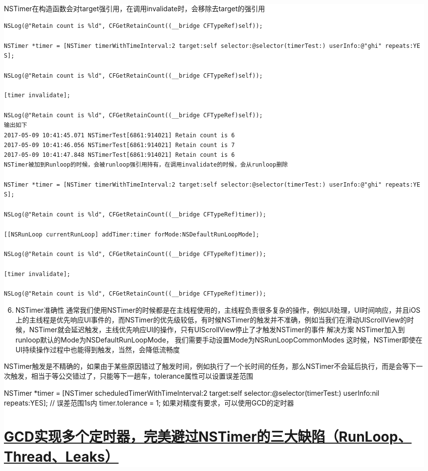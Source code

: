 NSTimer在构造函数会对target强引用，在调用invalidate时，会移除去target的强引用

```objc
NSLog(@"Retain count is %ld", CFGetRetainCount((__bridge CFTypeRef)self));

NSTimer *timer = [NSTimer timerWithTimeInterval:2 target:self selector:@selector(timerTest:) userInfo:@"ghi" repeats:YES];

NSLog(@"Retain count is %ld", CFGetRetainCount((__bridge CFTypeRef)self));

[timer invalidate];

NSLog(@"Retain count is %ld", CFGetRetainCount((__bridge CFTypeRef)self));
输出如下
2017-05-09 10:41:45.071 NSTimerTest[6861:914021] Retain count is 6
2017-05-09 10:41:46.056 NSTimerTest[6861:914021] Retain count is 7
2017-05-09 10:41:47.848 NSTimerTest[6861:914021] Retain count is 6
NSTimer被加到Runloop的时候，会被runloop强引用持有，在调用invalidate的时候，会从runloop删除

NSTimer *timer = [NSTimer timerWithTimeInterval:2 target:self selector:@selector(timerTest:) userInfo:@"ghi" repeats:YES];

NSLog(@"Retain count is %ld", CFGetRetainCount((__bridge CFTypeRef)timer));

[[NSRunLoop currentRunLoop] addTimer:timer forMode:NSDefaultRunLoopMode];

NSLog(@"Retain count is %ld", CFGetRetainCount((__bridge CFTypeRef)timer));

[timer invalidate];

NSLog(@"Retain count is %ld", CFGetRetainCount((__bridge CFTypeRef)timer));

```




6. NSTimer准确性
通常我们使用NSTimer的时候都是在主线程使用的，主线程负责很多复杂的操作，例如UI处理，UI时间响应，并且iOS上的主线程是优先响应UI事件的，而NSTimer的优先级较低，有时候NSTimer的触发并不准确，例如当我们在滑动UIScrollView的时候，NSTimer就会延迟触发，主线优先响应UI的操作，只有UIScrollView停止了才触发NSTimer的事件
解决方案
NSTimer加入到runloop默认的Mode为NSDefaultRunLoopMode， 我们需要手动设置Mode为NSRunLoopCommonModes
这时候，NSTimer即使在UI持续操作过程中也能得到触发，当然，会降低流畅度

NSTimer触发是不精确的，如果由于某些原因错过了触发时间，例如执行了一个长时间的任务，那么NSTimer不会延后执行，而是会等下一次触发，相当于等公交错过了，只能等下一趟车，tolerance属性可以设置误差范围

NSTimer *timer = [NSTimer scheduledTimerWithTimeInterval:2 target:self selector:@selector(timerTest:) userInfo:nil repeats:YES];
// 误差范围1s内
timer.tolerance = 1;
如果对精度有要求，可以使用GCD的定时器



# [GCD实现多个定时器，完美避过NSTimer的三大缺陷（RunLoop、Thread、Leaks）](https://www.cnblogs.com/beckwang0912/p/7027484.html)
